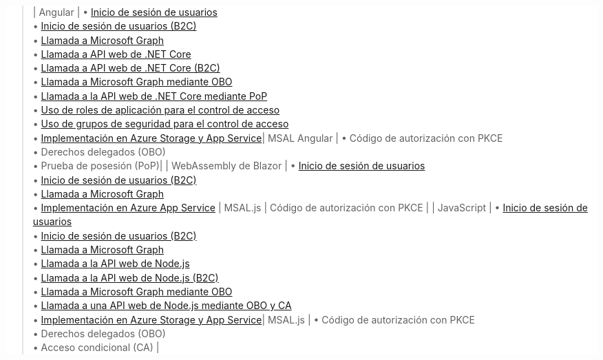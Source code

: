 > | Angular | &#8226; [Inicio de sesión de usuarios](https://github.com/Azure-Samples/ms-identity-javascript-angular-tutorial/tree/main/1-Authentication/1-sign-in/README.md)<br/>&#8226; [Inicio de sesión de usuarios (B2C)](https://github.com/Azure-Samples/ms-identity-javascript-angular-tutorial/tree/main/1-Authentication/2-sign-in-b2c/README.md) <br/> &#8226; [Llamada a Microsoft Graph](https://github.com/Azure-Samples/ms-identity-javascript-angular-tutorial/tree/main/2-Authorization-I/1-call-graph/README.md)<br/>&#8226; [Llamada a API web de .NET Core](https://github.com/Azure-Samples/ms-identity-javascript-angular-tutorial/tree/main/3-Authorization-II/1-call-api)<br/>&#8226; [Llamada a API web de .NET Core (B2C)](https://github.com/Azure-Samples/ms-identity-javascript-angular-tutorial/tree/main/3-Authorization-II/2-call-api-b2c)<br/>&#8226; [Llamada a Microsoft Graph mediante OBO](https://github.com/Azure-Samples/ms-identity-javascript-angular-tutorial/tree/main/7-AdvancedScenarios/1-call-api-obo/README.md)<br/>&#8226; [Llamada a la API web de .NET Core mediante PoP](https://github.com/Azure-Samples/ms-identity-javascript-angular-tutorial/tree/main/7-AdvancedScenarios/2-call-api-pop/README.md)<br/>&#8226; [Uso de roles de aplicación para el control de acceso](https://github.com/Azure-Samples/ms-identity-javascript-angular-tutorial/tree/main/5-AccessControl/1-call-api-roles/README.md)<br/> &#8226; [Uso de grupos de seguridad para el control de acceso](https://github.com/Azure-Samples/ms-identity-javascript-angular-tutorial/tree/main/5-AccessControl/2-call-api-groups/README.md)<br/>&#8226; [Implementación en Azure Storage y App Service](https://github.com/Azure-Samples/ms-identity-javascript-angular-tutorial/tree/main/4-Deployment/README.md)| MSAL Angular | &#8226; Código de autorización con PKCE<br/>&#8226; Derechos delegados (OBO) <br/>&#8226; Prueba de posesión (PoP)|
> | WebAssembly de Blazor | &#8226; [Inicio de sesión de usuarios](https://github.com/Azure-Samples/ms-identity-blazor-wasm/blob/main/WebApp-OIDC/MyOrg/README.md)<br/>&#8226; [Inicio de sesión de usuarios (B2C)](https://github.com/Azure-Samples/ms-identity-blazor-wasm/blob/main/WebApp-OIDC/B2C/README.md)<br/>&#8226; [Llamada a Microsoft Graph](https://github.com/Azure-Samples/ms-identity-blazor-wasm/blob/main/WebApp-graph-user/Call-MSGraph/README.md)<br/>&#8226; [Implementación en Azure App Service](https://github.com/Azure-Samples/ms-identity-blazor-wasm/blob/main/Deploy-to-Azure/README.md) | MSAL.js | Código de autorización con PKCE |
> | JavaScript | &#8226; [Inicio de sesión de usuarios](https://github.com/Azure-Samples/ms-identity-javascript-tutorial/tree/main/1-Authentication/1-sign-in/README.md)<br/>&#8226; [Inicio de sesión de usuarios (B2C)](https://github.com/Azure-Samples/ms-identity-javascript-tutorial/tree/main/1-Authentication/2-sign-in-b2c/README.md) <br/> &#8226; [Llamada a Microsoft Graph](https://github.com/Azure-Samples/ms-identity-javascript-tutorial/tree/main/2-Authorization-I/1-call-graph/README.md)<br/>&#8226; [Llamada a la API web de Node.js](https://github.com/Azure-Samples/ms-identity-javascript-tutorial/tree/main/3-Authorization-II/1-call-api/README.md)<br/>&#8226; [Llamada a la API web de Node.js (B2C)](https://github.com/Azure-Samples/ms-identity-javascript-tutorial/tree/main/3-Authorization-II/2-call-api-b2c/README.md)<br/>&#8226; [Llamada a Microsoft Graph mediante OBO](https://github.com/Azure-Samples/ms-identity-javascript-tutorial/tree/main/4-AdvancedGrants/1-call-api-graph/README.md)<br/>&#8226; [Llamada a una API web de Node.js mediante OBO y CA](https://github.com/Azure-Samples/ms-identity-javascript-tutorial/tree/main/4-AdvancedGrants/2-call-api-api-ca/README.md)<br/>&#8226; [Implementación en Azure Storage y App Service](https://github.com/Azure-Samples/ms-identity-javascript-tutorial/tree/main/5-Deployment/README.md)| MSAL.js | &#8226; Código de autorización con PKCE<br/>&#8226; Derechos delegados (OBO) <br/>&#8226; Acceso condicional (CA) |